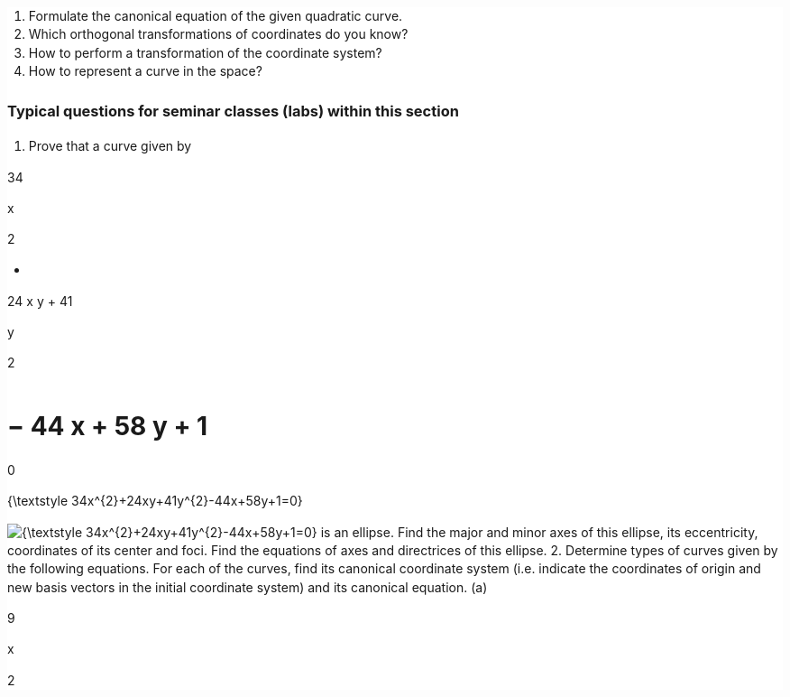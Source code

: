
1. Formulate the canonical equation of the given quadratic curve.
2. Which orthogonal transformations of coordinates do you know?
3. How to perform a transformation of the coordinate system?
4. How to represent a curve in the space?


### Typical questions for seminar classes (labs) within this section


1. Prove that a curve given by 



34

x

2


+
24
x
y
+
41

y

2


−
44
x
+
58
y
+
1
=
0


{\textstyle 34x^{2}+24xy+41y^{2}-44x+58y+1=0}

![{\textstyle 34x^{2}+24xy+41y^{2}-44x+58y+1=0}](https://wikimedia.org/api/rest_v1/media/math/render/svg/2081edc20b56611eb9f1897a625f3bc0bc3df3b5) is an ellipse. Find the major and minor axes of this ellipse, its eccentricity, coordinates of its center and foci. Find the equations of axes and directrices of this ellipse.
2. Determine types of curves given by the following equations. For each of the curves, find its canonical coordinate system (i.e. indicate the coordinates of origin and new basis vectors in the initial coordinate system) and its canonical equation. (a) 



9

x

2
